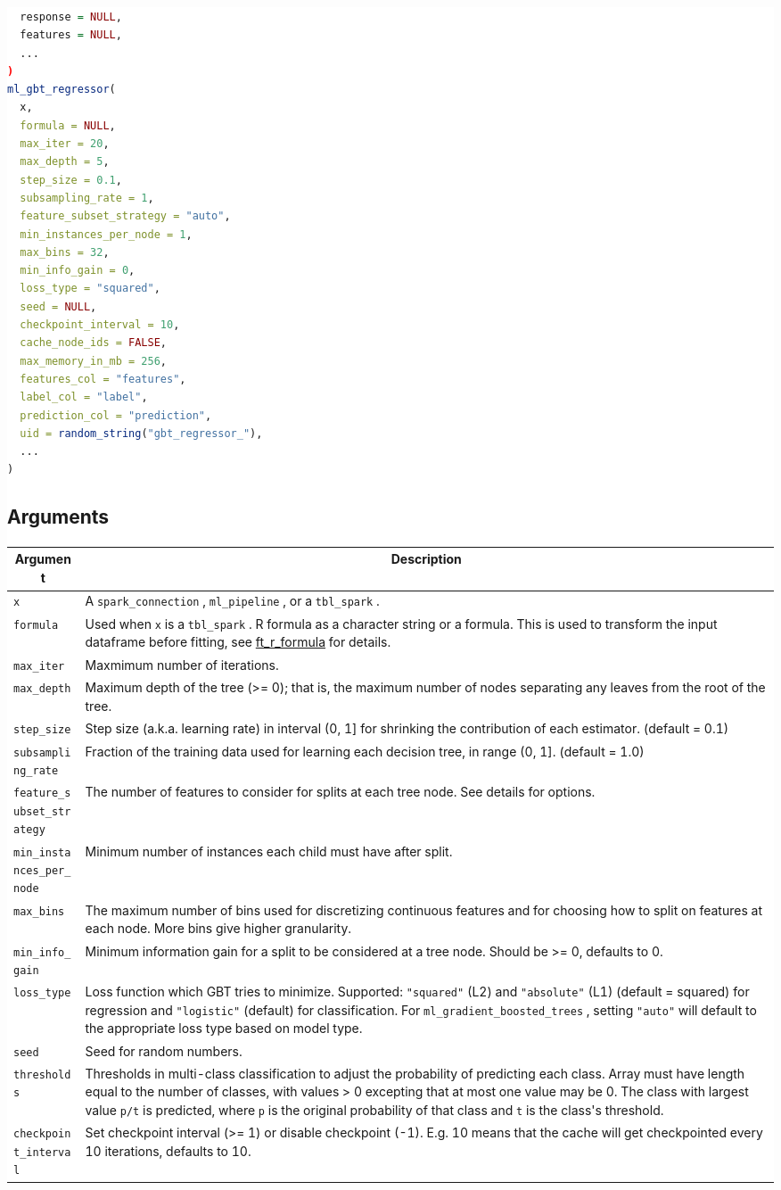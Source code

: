 ```r
  response = NULL,
  features = NULL,
  ...
)
ml_gbt_regressor(
  x,
  formula = NULL,
  max_iter = 20,
  max_depth = 5,
  step_size = 0.1,
  subsampling_rate = 1,
  feature_subset_strategy = "auto",
  min_instances_per_node = 1,
  max_bins = 32,
  min_info_gain = 0,
  loss_type = "squared",
  seed = NULL,
  checkpoint_interval = 10,
  cache_node_ids = FALSE,
  max_memory_in_mb = 256,
  features_col = "features",
  label_col = "label",
  prediction_col = "prediction",
  uid = random_string("gbt_regressor_"),
  ...
)
```


## Arguments

Argument      |Description
------------- |----------------
`x`     |     A `spark_connection` , `ml_pipeline` , or a `tbl_spark` .
`formula`     |     Used when `x` is a `tbl_spark` . R formula as a character string or a formula. This is used to transform the input dataframe before fitting, see [ft_r_formula](#ftrformula) for details.
`max_iter`     |     Maxmimum number of iterations.
`max_depth`     |     Maximum depth of the tree (>= 0); that is, the maximum number of nodes separating any leaves from the root of the tree.
`step_size`     |     Step size (a.k.a. learning rate) in interval (0, 1] for shrinking the contribution of each estimator. (default = 0.1)
`subsampling_rate`     |     Fraction of the training data used for learning each decision tree, in range (0, 1]. (default = 1.0)
`feature_subset_strategy`     |     The number of features to consider for splits at each tree node. See details for options.
`min_instances_per_node`     |     Minimum number of instances each child must have after split.
`max_bins`     |     The maximum number of bins used for discretizing continuous features and for choosing how to split on features at each node. More bins give higher granularity.
`min_info_gain`     |     Minimum information gain for a split to be considered at a tree node. Should be >= 0, defaults to 0.
`loss_type`     |     Loss function which GBT tries to minimize. Supported: `"squared"` (L2) and `"absolute"` (L1) (default = squared) for regression and `"logistic"` (default) for classification. For `ml_gradient_boosted_trees` , setting `"auto"`  will default to the appropriate loss type based on model type.
`seed`     |     Seed for random numbers.
`thresholds`     |     Thresholds in multi-class classification to adjust the probability of predicting each class. Array must have length equal to the number of classes, with values > 0 excepting that at most one value may be 0. The class with largest value `p/t` is predicted, where `p` is the original probability of that class and `t` is the class's threshold.
`checkpoint_interval`     |     Set checkpoint interval (>= 1) or disable checkpoint (-1). E.g. 10 means that the cache will get checkpointed every 10 iterations, defaults to 10.